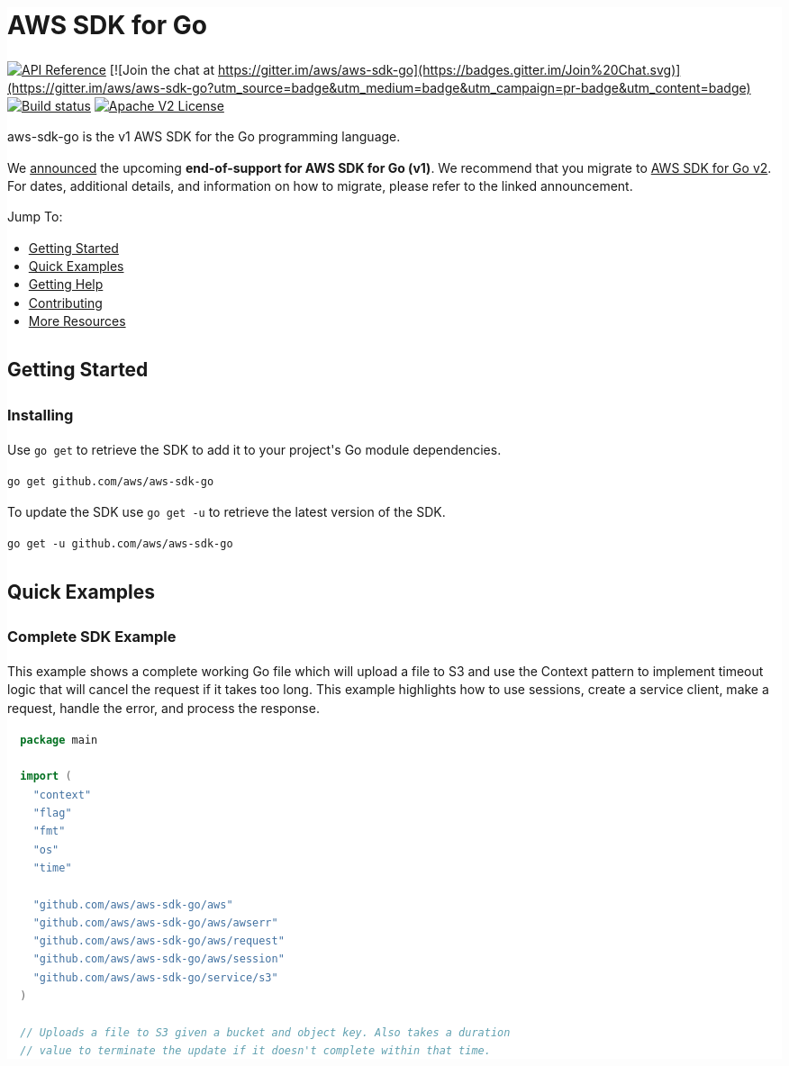 # AWS SDK for Go

[![API Reference](https://img.shields.io/badge/api-reference-blue.svg)](https://docs.aws.amazon.com/sdk-for-go/api) [![Join the chat at https://gitter.im/aws/aws-sdk-go](https://badges.gitter.im/Join%20Chat.svg)](https://gitter.im/aws/aws-sdk-go?utm_source=badge&utm_medium=badge&utm_campaign=pr-badge&utm_content=badge) [![Build status](https://github.com/aws/aws-sdk-go/actions/workflows/go.yml/badge.svg?branch=main)](https://github.com/aws/aws-sdk-go/actions/workflows/go.yml) [![Apache V2 License](https://img.shields.io/badge/license-Apache%20V2-blue.svg)](https://github.com/aws/aws-sdk-go/blob/main/LICENSE.txt)

aws-sdk-go is the v1 AWS SDK for the Go programming language.

We [announced](https://aws.amazon.com/blogs/developer/announcing-end-of-support-for-aws-sdk-for-go-v1-on-july-31-2025) the upcoming **end-of-support for AWS SDK for Go (v1)**. We recommend that you migrate to [AWS SDK for Go v2](https://aws.github.io/aws-sdk-go-v2/docs/). For dates, additional details, and information on how to migrate, please refer to the linked announcement.

Jump To:
* [Getting Started](#Getting-Started)
* [Quick Examples](#Quick-Examples)
* [Getting Help](#Getting-Help)
* [Contributing](#Contributing)
* [More Resources](#Resources)

## Getting Started

### Installing
Use `go get` to retrieve the SDK to add it to your project's Go module dependencies.

	go get github.com/aws/aws-sdk-go

To update the SDK use `go get -u` to retrieve the latest version of the SDK.

	go get -u github.com/aws/aws-sdk-go

## Quick Examples 

### Complete SDK Example

This example shows a complete working Go file which will upload a file to S3
and use the Context pattern to implement timeout logic that will cancel the
request if it takes too long. This example highlights how to use sessions,
create a service client, make a request, handle the error, and process the
response.

```go
  package main

  import (
  	"context"
  	"flag"
  	"fmt"
  	"os"
  	"time"

  	"github.com/aws/aws-sdk-go/aws"
  	"github.com/aws/aws-sdk-go/aws/awserr"
  	"github.com/aws/aws-sdk-go/aws/request"
  	"github.com/aws/aws-sdk-go/aws/session"
  	"github.com/aws/aws-sdk-go/service/s3"
  )

  // Uploads a file to S3 given a bucket and object key. Also takes a duration
  // value to terminate the update if it doesn't complete within that time.
```